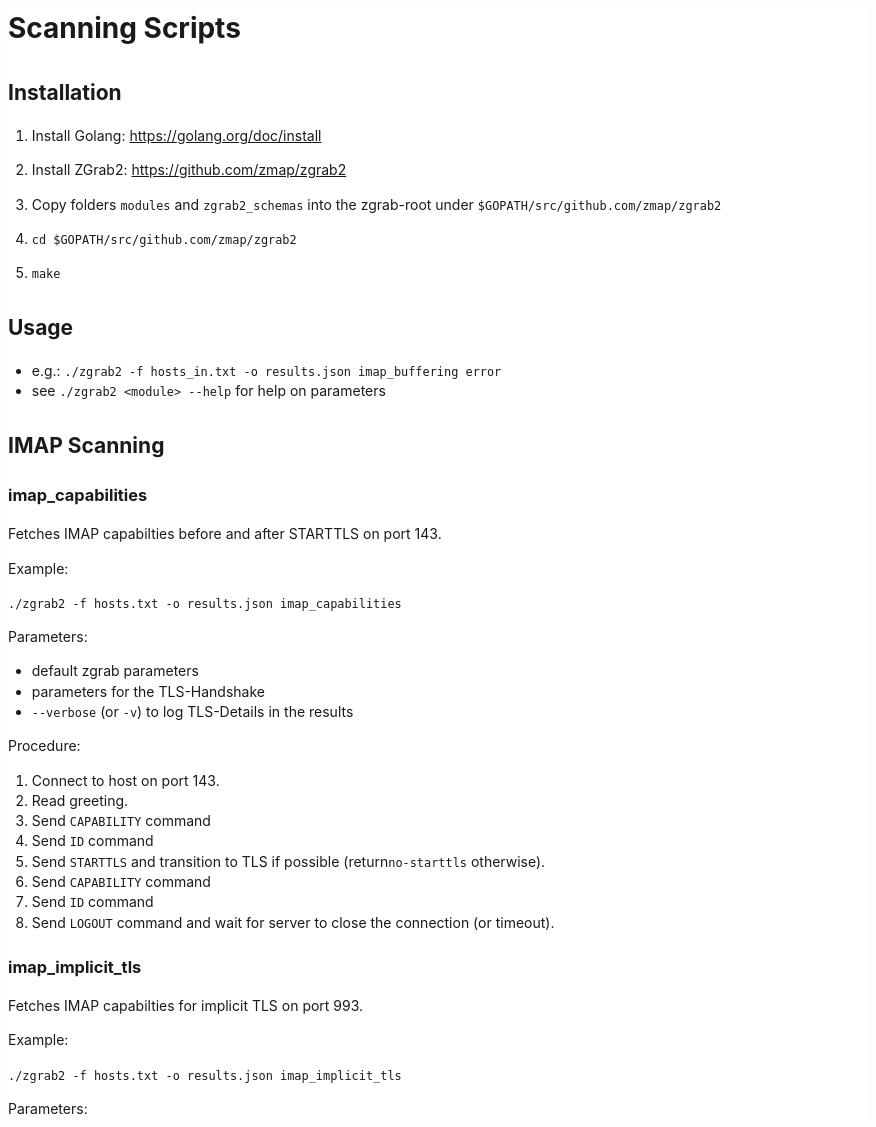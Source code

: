 # Scanning Scripts

## Installation

1. Install Golang: <https://golang.org/doc/install>
2. Install ZGrab2: <https://github.com/zmap/zgrab2>
3. Copy folders `modules` and `zgrab2_schemas` into the zgrab-root under `$GOPATH/src/github.com/zmap/zgrab2`
4. `cd $GOPATH/src/github.com/zmap/zgrab2`

5. `make`

## Usage

* e.g.: `./zgrab2 -f hosts_in.txt -o results.json imap_buffering error`
* see `./zgrab2 <module> --help` for help on parameters

## IMAP Scanning

### imap_capabilities

Fetches IMAP capabilties before and after STARTTLS on port 143.

Example:

`./zgrab2 -f hosts.txt -o results.json imap_capabilities`

Parameters:

* default zgrab parameters
* parameters for the TLS-Handshake
* `--verbose` (or `-v`) to log TLS-Details in the results

Procedure:

1. Connect to host on port 143.
2. Read greeting.
3. Send `CAPABILITY` command
4. Send `ID` command
5. Send `STARTTLS` and transition to TLS if possible (return`no-starttls` otherwise).
6. Send `CAPABILITY` command
7. Send `ID` command
8. Send `LOGOUT` command and wait for server to close the connection (or timeout).

### imap_implicit_tls

Fetches IMAP capabilties for implicit TLS on port 993.

Example:

`./zgrab2 -f hosts.txt -o results.json imap_implicit_tls`

Parameters:
